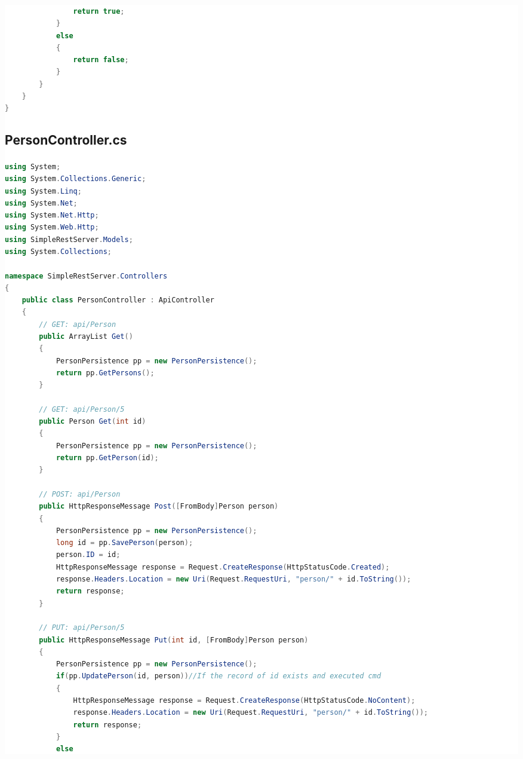 ```C#
                return true;
            }
            else
            {
                return false;
            }
        }
    }
}
```

## PersonController.cs ##
```C#
using System;
using System.Collections.Generic;
using System.Linq;
using System.Net;
using System.Net.Http;
using System.Web.Http;
using SimpleRestServer.Models;
using System.Collections;

namespace SimpleRestServer.Controllers
{
    public class PersonController : ApiController
    {
        // GET: api/Person
        public ArrayList Get()
        {
            PersonPersistence pp = new PersonPersistence();
            return pp.GetPersons();
        }

        // GET: api/Person/5
        public Person Get(int id)
        {
            PersonPersistence pp = new PersonPersistence();           
            return pp.GetPerson(id);
        }

        // POST: api/Person
        public HttpResponseMessage Post([FromBody]Person person)
        {
            PersonPersistence pp = new PersonPersistence();
            long id = pp.SavePerson(person);
            person.ID = id;
            HttpResponseMessage response = Request.CreateResponse(HttpStatusCode.Created);
            response.Headers.Location = new Uri(Request.RequestUri, "person/" + id.ToString());
            return response;
        }

        // PUT: api/Person/5
        public HttpResponseMessage Put(int id, [FromBody]Person person)
        {
            PersonPersistence pp = new PersonPersistence();
            if(pp.UpdatePerson(id, person))//If the record of id exists and executed cmd
            {
                HttpResponseMessage response = Request.CreateResponse(HttpStatusCode.NoContent);
                response.Headers.Location = new Uri(Request.RequestUri, "person/" + id.ToString());
                return response;
            }
            else
```